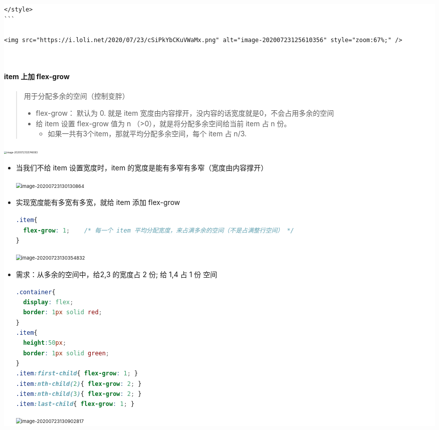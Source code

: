     </style>
    ```

    <img src="https://i.loli.net/2020/07/23/cSiPkYbCKuVWaMx.png" alt="image-20200723125610356" style="zoom:67%;" />



​	



#### item 上加 flex-grow

>   用于分配多余的空间（控制变胖）
>
>   +   flex-grow： 默认为 0.   就是 item 宽度由内容撑开，没内容的话宽度就是0，不会占用多余的空间
>   +   给 item 设置 flex-grow  值为 n （>0），就是将分配多余空间给当前 item 占 n 份。
>       +   如果一共有3个item，那就平均分配多余空间，每个 item 占 n/3.

<img src="https://i.loli.net/2020/07/23/RlIrbfMAQzu7Ej5.png" alt="image-20200723125746083" style="zoom: 33%;" />

+   当我们不给 item 设置宽度时，item 的宽度是能有多窄有多窄（宽度由内容撑开）

    <img src="https://i.loli.net/2020/07/23/v1BTm7x6Wyz3kGp.png" alt="image-20200723130130864" style="zoom: 67%;" />

+   实现宽度能有多宽有多宽，就给 item 添加 flex-grow

    ```css
    .item{
      flex-grow: 1;    /* 每一个 item 平均分配宽度，来占满多余的空间（不是占满整行空间） */
    }
    ```

    <img src="https://i.loli.net/2020/07/23/oOfiFTV7zcPualp.png" alt="image-20200723130354832" style="zoom: 67%;" />



+   需求：从多余的空间中，给2,3 的宽度占 2 份;   给 1,4 占 1 份 空间

    ```css
    .container{
      display: flex;
      border: 1px solid red;
    }
    .item{
      height:50px;
      border: 1px solid green;
    }
    .item:first-child{ flex-grow: 1; }
    .item:nth-child(2){ flex-grow: 2; }
    .item:nth-child(3){ flex-grow: 2; }
    .item:last-child{ flex-grow: 1; }
    ```

    <img src="https://i.loli.net/2020/07/23/pVKP5kSAimgU1eF.png" alt="image-20200723130902817" style="zoom: 67%;" />


